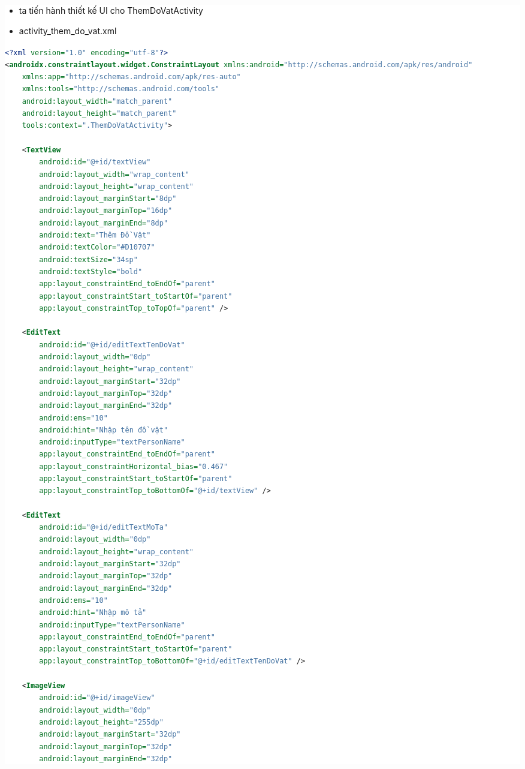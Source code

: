 - ta tiến hành thiết kế UI cho ThemDoVatActivity

- activity_them_do_vat.xml
```xml
<?xml version="1.0" encoding="utf-8"?>
<androidx.constraintlayout.widget.ConstraintLayout xmlns:android="http://schemas.android.com/apk/res/android"
    xmlns:app="http://schemas.android.com/apk/res-auto"
    xmlns:tools="http://schemas.android.com/tools"
    android:layout_width="match_parent"
    android:layout_height="match_parent"
    tools:context=".ThemDoVatActivity">

    <TextView
        android:id="@+id/textView"
        android:layout_width="wrap_content"
        android:layout_height="wrap_content"
        android:layout_marginStart="8dp"
        android:layout_marginTop="16dp"
        android:layout_marginEnd="8dp"
        android:text="Thêm Đồ Vật"
        android:textColor="#D10707"
        android:textSize="34sp"
        android:textStyle="bold"
        app:layout_constraintEnd_toEndOf="parent"
        app:layout_constraintStart_toStartOf="parent"
        app:layout_constraintTop_toTopOf="parent" />

    <EditText
        android:id="@+id/editTextTenDoVat"
        android:layout_width="0dp"
        android:layout_height="wrap_content"
        android:layout_marginStart="32dp"
        android:layout_marginTop="32dp"
        android:layout_marginEnd="32dp"
        android:ems="10"
        android:hint="Nhập tên đồ vật"
        android:inputType="textPersonName"
        app:layout_constraintEnd_toEndOf="parent"
        app:layout_constraintHorizontal_bias="0.467"
        app:layout_constraintStart_toStartOf="parent"
        app:layout_constraintTop_toBottomOf="@+id/textView" />

    <EditText
        android:id="@+id/editTextMoTa"
        android:layout_width="0dp"
        android:layout_height="wrap_content"
        android:layout_marginStart="32dp"
        android:layout_marginTop="32dp"
        android:layout_marginEnd="32dp"
        android:ems="10"
        android:hint="Nhập mô tả"
        android:inputType="textPersonName"
        app:layout_constraintEnd_toEndOf="parent"
        app:layout_constraintStart_toStartOf="parent"
        app:layout_constraintTop_toBottomOf="@+id/editTextTenDoVat" />

    <ImageView
        android:id="@+id/imageView"
        android:layout_width="0dp"
        android:layout_height="255dp"
        android:layout_marginStart="32dp"
        android:layout_marginTop="32dp"
        android:layout_marginEnd="32dp"
```